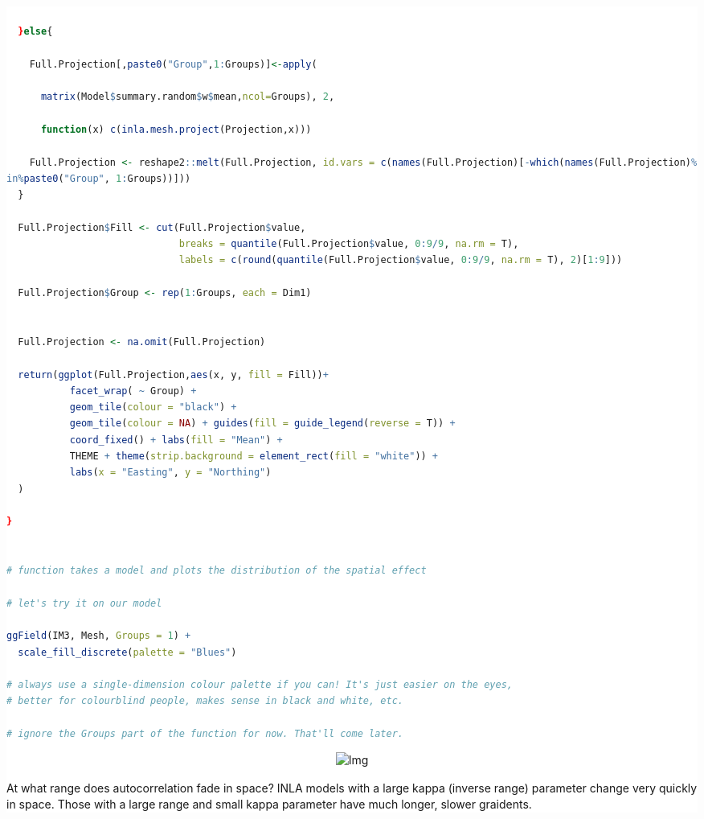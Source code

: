 ```r
    
  }else{
    
    Full.Projection[,paste0("Group",1:Groups)]<-apply(
      
      matrix(Model$summary.random$w$mean,ncol=Groups), 2, 
      
      function(x) c(inla.mesh.project(Projection,x)))   
    
    Full.Projection <- reshape2::melt(Full.Projection, id.vars = c(names(Full.Projection)[-which(names(Full.Projection)%in%paste0("Group", 1:Groups))]))
  }
  
  Full.Projection$Fill <- cut(Full.Projection$value,
                              breaks = quantile(Full.Projection$value, 0:9/9, na.rm = T),
                              labels = c(round(quantile(Full.Projection$value, 0:9/9, na.rm = T), 2)[1:9]))
  
  Full.Projection$Group <- rep(1:Groups, each = Dim1)
  
  
  Full.Projection <- na.omit(Full.Projection)
  
  return(ggplot(Full.Projection,aes(x, y, fill = Fill))+
           facet_wrap( ~ Group) +
           geom_tile(colour = "black") +
           geom_tile(colour = NA) + guides(fill = guide_legend(reverse = T)) +
           coord_fixed() + labs(fill = "Mean") +
           THEME + theme(strip.background = element_rect(fill = "white")) +
           labs(x = "Easting", y = "Northing")
  )
  
}


# function takes a model and plots the distribution of the spatial effect

# let's try it on our model

ggField(IM3, Mesh, Groups = 1) +
  scale_fill_discrete(palette = "Blues") 

# always use a single-dimension colour palette if you can! It's just easier on the eyes, 
# better for colourblind people, makes sense in black and white, etc.

# ignore the Groups part of the function for now. That'll come later.
```

<center> <img src="{{ site.baseurl }}/img/Field1.png" alt="Img" style="width: 500px;"/> </center>

At what range does autocorrelation fade in space? INLA models with a large kappa (inverse range) parameter change very quickly in space. Those with a large range and small kappa parameter have much longer, slower graidents.
